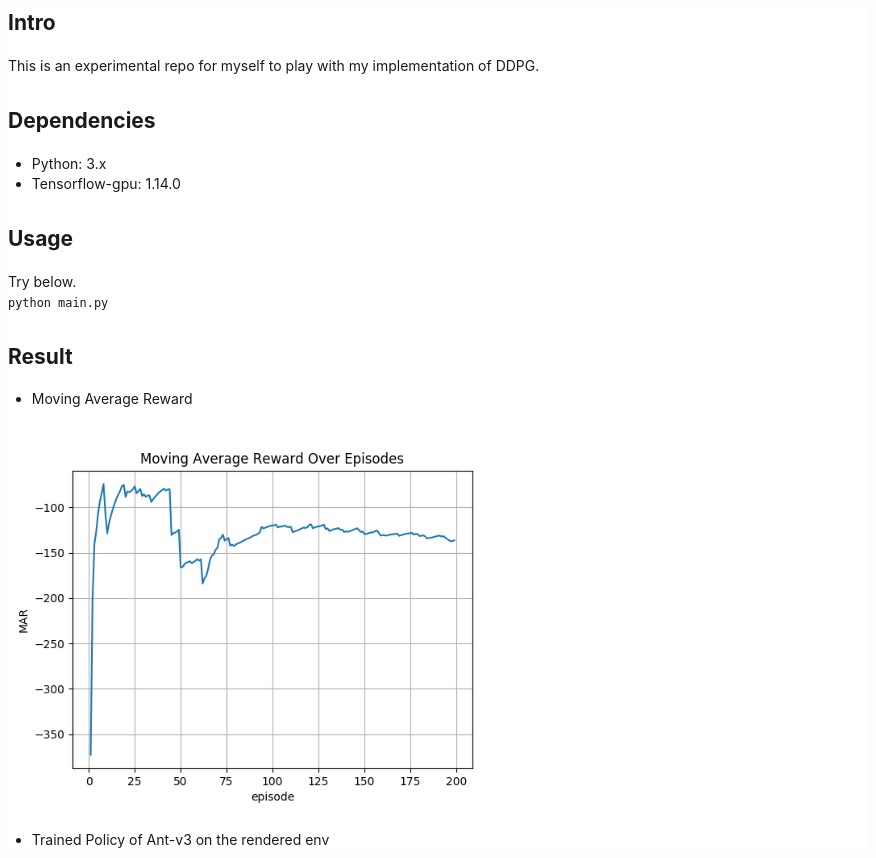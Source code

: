 ## Intro
This is an experimental repo for myself to play with my implementation of DDPG.

## Dependencies
- Python: 3.x
- Tensorflow-gpu: 1.14.0

## Usage
Try below.  
`python main.py`

## Result
- Moving Average Reward
<img src="./images/mar.png" width="60%">

- Trained Policy of Ant-v3 on the rendered env